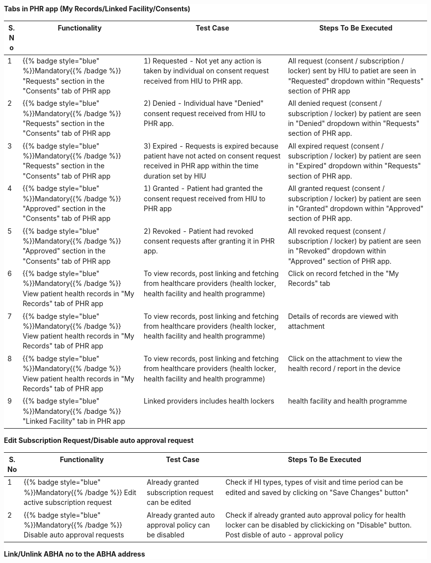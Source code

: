 
**Tabs in PHR app (My Records/Linked Facility/Consents)** 

S.No|Functionality|Test Case|Steps To Be Executed 
|--|------|-----|-----|
1| {{% badge style="blue" %}}Mandatory{{% /badge %}}  "Requests" section in the "Consents" tab of PHR app|1) Requested - Not yet any action is taken by individual on consent request received from HIU to PHR app. |All request (consent / subscription / locker) sent by HIU to patiet are seen  in "Requested" dropdown within "Requests" section of PHR app
2| {{% badge style="blue" %}}Mandatory{{% /badge %}}  "Requests" section in the "Consents" tab of PHR app|2) Denied - Individual have "Denied" consent request received from HIU to PHR app. |All denied request (consent / subscription / locker) by patient are seen in "Denied" dropdown within "Requests" section of PHR app. 
3| {{% badge style="blue" %}}Mandatory{{% /badge %}}  "Requests" section in the "Consents" tab of PHR app|3) Expired -  Requests is expired because patient have not acted on consent request received in PHR app within the time duration set by HIU|All expired request (consent / subscription / locker) by patient are seen in "Expired" dropdown within "Requests" section of PHR app.
4| {{% badge style="blue" %}}Mandatory{{% /badge %}}  "Approved" section in the "Consents" tab of PHR app|1) Granted - Patient had granted the consent request received from HIU to PHR app|All granted request (consent / subscription / locker) by patient are seen in "Granted" dropdown within "Approved" section of PHR app. 
5| {{% badge style="blue" %}}Mandatory{{% /badge %}}  "Approved" section in the "Consents" tab of PHR app|2) Revoked - Patient had revoked consent requests after granting it in PHR app. |All revoked request (consent / subscription / locker) by patient are seen in "Revoked" dropdown within "Approved" section of PHR app. 
6| {{% badge style="blue" %}}Mandatory{{% /badge %}}  View patient health records in "My Records" tab of PHR app|To view records, post linking and fetching from healthcare providers (health locker, health facility and health programme)|Click on record fetched in the "My Records" tab
7| {{% badge style="blue" %}}Mandatory{{% /badge %}}  View patient health records in "My Records" tab of PHR app|To view records, post linking and fetching from healthcare providers (health locker, health facility and health programme) |Details of records are viewed with attachment
8| {{% badge style="blue" %}}Mandatory{{% /badge %}}  View patient health records in "My Records" tab of PHR app|To view records, post linking and fetching from healthcare providers (health locker, health facility and health programme) |Click on the attachment to view the health record / report in the device
9| {{% badge style="blue" %}}Mandatory{{% /badge %}}  "Linked Facility" tab in PHR app| Linked providers includes health lockers| health facility and health programme|Ckeck list of all linked providers are displayed and "Pull Record" button is against each one of them. So that patient can click on it to fetch and view record in "My Records" tab.


**Edit Subscription Request/Disable auto approval request** 

S.No|Functionality|Test Case|Steps To Be Executed 
|--|------|-----|-----|
1| {{% badge style="blue" %}}Mandatory{{% /badge %}}  Edit active subscription request|Already granted subscription request can be edited|Check if HI types, types of visit and time period can be edited and saved by clicking on "Save Changes" button"
2| {{% badge style="blue" %}}Mandatory{{% /badge %}}  Disable auto approval requests|Already granted auto approval policy can be disabled|Check if already granted auto approval policy for health locker can be disabled by clickicking on "Disable" button. Post disble of auto - approval policy|locker request is received from health locker for each record.


**Link/Unlink ABHA no to the ABHA address** 
